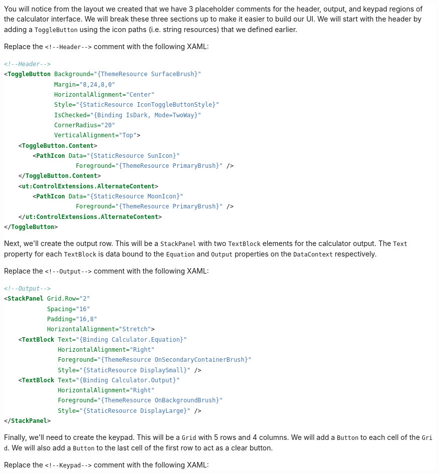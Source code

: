 You will notice from the layout we created that we have 3 placeholder comments for the header, output, and keypad regions of the calculator interface. We will break these three sections up to make it easier to build our UI. We will start with the header by adding a `ToggleButton` using the icon paths (i.e. string resources) that we defined earlier. 

Replace the `<!--Header-->` comment with the following XAML:

```xml
<!--Header-->
<ToggleButton Background="{ThemeResource SurfaceBrush}"
              Margin="8,24,8,0"
              HorizontalAlignment="Center"
              Style="{StaticResource IconToggleButtonStyle}"
              IsChecked="{Binding IsDark, Mode=TwoWay}"
              CornerRadius="20"
              VerticalAlignment="Top">
    <ToggleButton.Content>
        <PathIcon Data="{StaticResource SunIcon}"
                    Foreground="{ThemeResource PrimaryBrush}" />
    </ToggleButton.Content>
    <ut:ControlExtensions.AlternateContent>
        <PathIcon Data="{StaticResource MoonIcon}"
                    Foreground="{ThemeResource PrimaryBrush}" />
    </ut:ControlExtensions.AlternateContent>
</ToggleButton>
```

Next, we'll create the output row. This will be a `StackPanel` with two `TextBlock` elements for the calculator output. The `Text` property for each `TextBlock` is data bound to the `Equation` and `Output` properties on the `DataContext` respectively. 

Replace the `<!--Output-->` comment with the following XAML:

```xml
<!--Output-->
<StackPanel Grid.Row="2"
            Spacing="16"
            Padding="16,8"
            HorizontalAlignment="Stretch">
    <TextBlock Text="{Binding Calculator.Equation}"
               HorizontalAlignment="Right"
               Foreground="{ThemeResource OnSecondaryContainerBrush}"
               Style="{StaticResource DisplaySmall}" />
    <TextBlock Text="{Binding Calculator.Output}"
               HorizontalAlignment="Right"
               Foreground="{ThemeResource OnBackgroundBrush}"
               Style="{StaticResource DisplayLarge}" />
</StackPanel>
```

Finally, we'll need to create the keypad. This will be a `Grid` with 5 rows and 4 columns. We will add a `Button` to each cell of the `Grid`. We will also add a `Button` to the last cell of the first row to act as a clear button. 

Replace the `<!--Keypad-->` comment with the following XAML:
